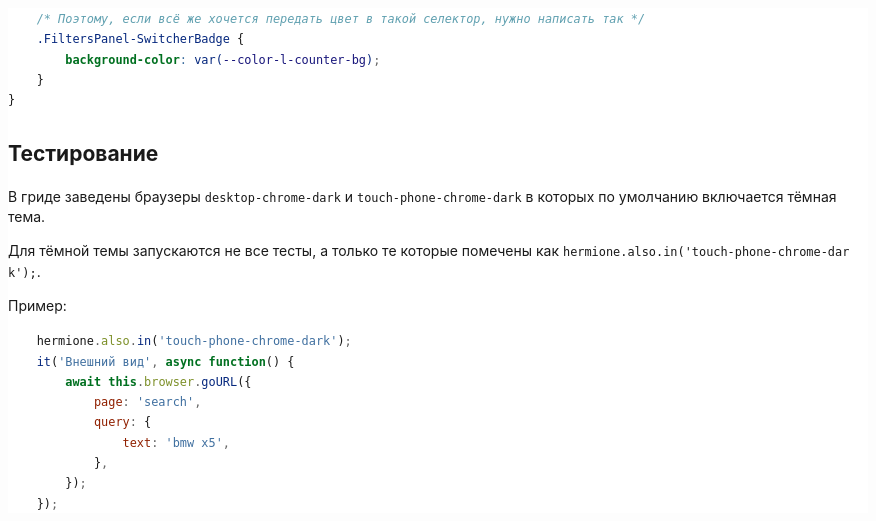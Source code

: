```css
    /* Поэтому, если всё же хочется передать цвет в такой селектор, нужно написать так */
    .FiltersPanel-SwitcherBadge {
        background-color: var(--color-l-counter-bg);
    }
}
```

## Тестирование
В гриде заведены браузеры `desktop-chrome-dark` и `touch-phone-chrome-dark` в которых по умолчанию включается тёмная тема.

Для тёмной темы запускаются не все тесты, а только те которые помечены как `hermione.also.in('touch-phone-chrome-dark');`.

Пример:
```js
    hermione.also.in('touch-phone-chrome-dark');
    it('Внешний вид', async function() {
        await this.browser.goURL({
            page: 'search',
            query: {
                text: 'bmw x5',
            },
        });
    });
```
